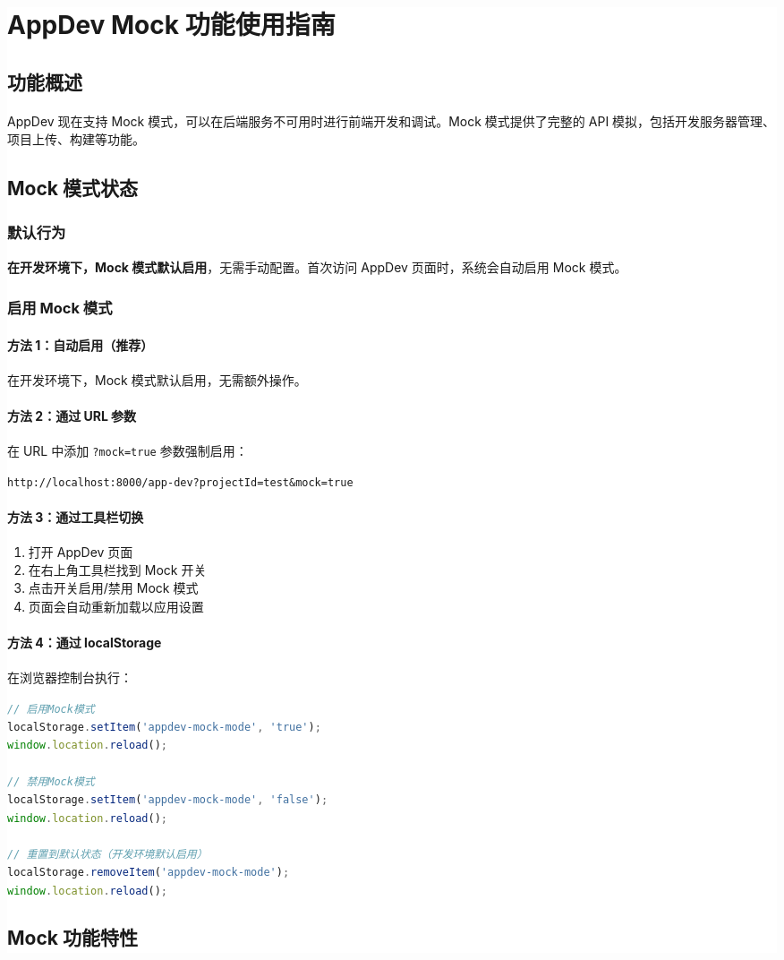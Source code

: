 # AppDev Mock 功能使用指南

## 功能概述

AppDev 现在支持 Mock 模式，可以在后端服务不可用时进行前端开发和调试。Mock 模式提供了完整的 API 模拟，包括开发服务器管理、项目上传、构建等功能。

## Mock 模式状态

### 默认行为

**在开发环境下，Mock 模式默认启用**，无需手动配置。首次访问 AppDev 页面时，系统会自动启用 Mock 模式。

### 启用 Mock 模式

#### 方法 1：自动启用（推荐）

在开发环境下，Mock 模式默认启用，无需额外操作。

#### 方法 2：通过 URL 参数

在 URL 中添加 `?mock=true` 参数强制启用：

```
http://localhost:8000/app-dev?projectId=test&mock=true
```

#### 方法 3：通过工具栏切换

1. 打开 AppDev 页面
2. 在右上角工具栏找到 Mock 开关
3. 点击开关启用/禁用 Mock 模式
4. 页面会自动重新加载以应用设置

#### 方法 4：通过 localStorage

在浏览器控制台执行：

```javascript
// 启用Mock模式
localStorage.setItem('appdev-mock-mode', 'true');
window.location.reload();

// 禁用Mock模式
localStorage.setItem('appdev-mock-mode', 'false');
window.location.reload();

// 重置到默认状态（开发环境默认启用）
localStorage.removeItem('appdev-mock-mode');
window.location.reload();
```

## Mock 功能特性
